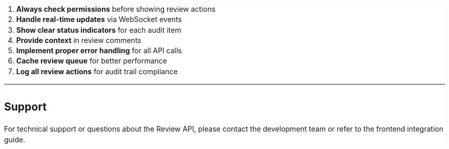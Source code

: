 1. **Always check permissions** before showing review actions
2. **Handle real-time updates** via WebSocket events
3. **Show clear status indicators** for each audit item
4. **Provide context** in review comments
5. **Implement proper error handling** for all API calls
6. **Cache review queue** for better performance
7. **Log all review actions** for audit trail compliance

---

## Support

For technical support or questions about the Review API, please contact the development team or refer to the frontend integration guide.
